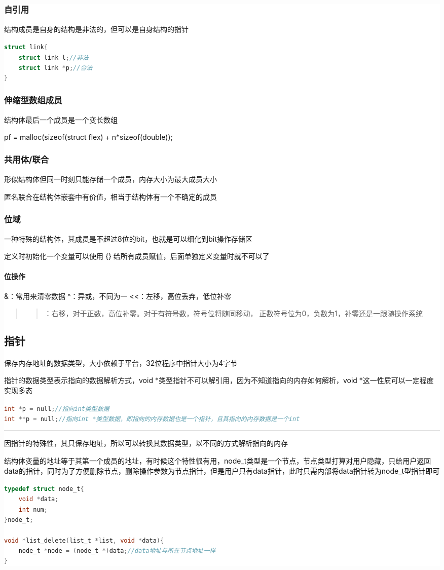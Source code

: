 ### 自引用

结构成员是自身的结构是非法的，但可以是自身结构的指针

```c
struct link{
	struct link l;//非法
	struct link *p;//合法
}
```

### 伸缩型数组成员

结构体最后一个成员是一个变长数组

pf = malloc(sizeof(struct flex) + n*sizeof(double));

### 共用体/联合

形似结构体但同一时刻只能存储一个成员，内存大小为最大成员大小

匿名联合在结构体嵌套中有价值，相当于结构体有一个不确定的成员

### 位域

一种特殊的结构体，其成员是不超过8位的bit，也就是可以细化到bit操作存储区

定义时初始化一个变量可以使用	{}	给所有成员赋值，后面单独定义变量时就不可以了

#### 位操作

&：常用来清零数据
^：异或，不同为一
<<：左移，高位丢弃，低位补零

>>：右移，对于正数，高位补零。对于有符号数，符号位将随同移动，
>>​	正数符号位为0，负数为1，补零还是一跟随操作系统

## 指针

保存内存地址的数据类型，大小依赖于平台，32位程序中指针大小为4字节

指针的数据类型表示指向的数据解析方式，void *类型指针不可以解引用，因为不知道指向的内存如何解析，void *这一性质可以一定程度实现多态

```c
int *p = null;//指向int类型数据
int **p = null;//指向int *类型数据，即指向的内存数据也是一个指针，且其指向的内存数据是一个int
```

-----

因指针的特殊性，其只保存地址，所以可以转换其数据类型，以不同的方式解析指向的内存

结构体变量的地址等于其第一个成员的地址，有时候这个特性很有用，node_t类型是一个节点，节点类型打算对用户隐藏，只给用户返回data的指针，同时为了方便删除节点，删除操作参数为节点指针，但是用户只有data指针，此时只需内部将data指针转为node_t型指针即可

```c
typedef struct node_t{
    void *data;
    int num;
}node_t;

void *list_delete(list_t *list, void *data){
    node_t *node = (node_t *)data;//data地址与所在节点地址一样
}
```
